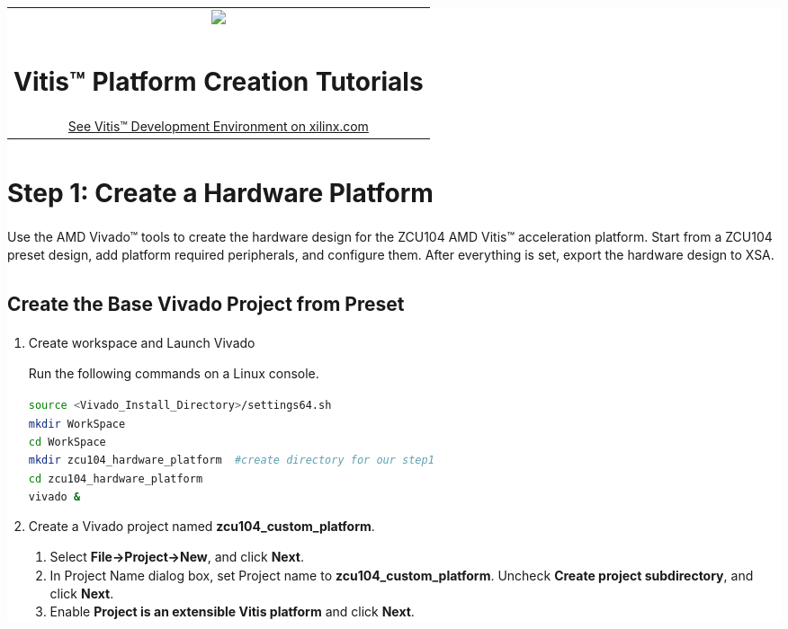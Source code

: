 <table class="sphinxhide" width="100%">
 <tr width="100%">
    <td align="center"><img src="https://raw.githubusercontent.com/Xilinx/Image-Collateral/main/xilinx-logo.png" width="30%"/><h1>Vitis™ Platform Creation Tutorials</h1>
    <a href="https://www.xilinx.com/products/design-tools/vitis.html">See Vitis™ Development Environment on xilinx.com</br></a>
    </td>
 </tr>
</table>

# Step 1: Create a Hardware Platform

Use the AMD Vivado™ tools to create the hardware design for the ZCU104 AMD Vitis™ acceleration platform. Start from a ZCU104 preset design, add platform required peripherals, and configure them. After everything is set, export the hardware design to XSA.

## Create the Base Vivado Project from Preset

1. Create workspace and Launch Vivado

   Run the following commands on a Linux console.

   ```bash
   source <Vivado_Install_Directory>/settings64.sh
   mkdir WorkSpace
   cd WorkSpace
   mkdir zcu104_hardware_platform  #create directory for our step1 
   cd zcu104_hardware_platform
   vivado &
   ```

2. Create a Vivado project named **zcu104_custom_platform**.

   1. Select **File->Project->New**, and click **Next**.
   2. In Project Name dialog box, set Project name to **zcu104_custom_platform**. Uncheck **Create project subdirectory**, and click **Next**.
   3. Enable **Project is an extensible Vitis platform** and click **Next**.
